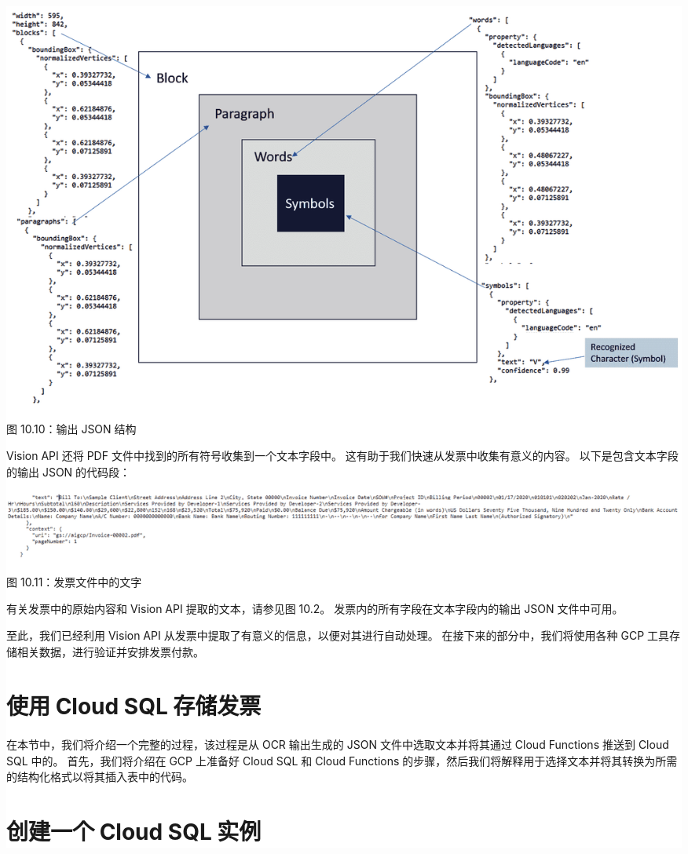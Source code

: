 ![](img/9dbd5b37-d5ce-4eab-97e8-f0599b3f446b.png)

图 10.10：输出 JSON 结构

Vision API 还将 PDF 文件中找到的所有符号收集到一个文本字段中。 这有助于我们快速从发票中收集有意义的内容。 以下是包含文本字段的输出 JSON 的代码段：

![](img/6bd6406d-6bd3-42e7-8196-cf4d48f2d0c2.png)

图 10.11：发票文件中的文字

有关发票中的原始内容和 Vision API 提取的文本，请参见图 10.2。 发票内的所有字段在文本字段内的输出 JSON 文件中可用。

至此，我们已经利用 Vision API 从发票中提取了有意义的信息，以便对其进行自动处理。 在接下来的部分中，我们将使用各种 GCP 工具存储相关数据，进行验证并安排发票付款。

# 使用 Cloud SQL 存储发票

在本节中，我们将介绍一个完整的过程，该过程是从 OCR 输出生成的 JSON 文件中选取文本并将其通过 Cloud Functions 推送到 Cloud SQL 中的。 首先，我们将介绍在 GCP 上准备好 Cloud SQL 和 Cloud Functions 的步骤，然后我们将解释用于选择文本并将其转换为所需的结构化格式以将其插入表中的代码。

# 创建一个 Cloud SQL 实例
